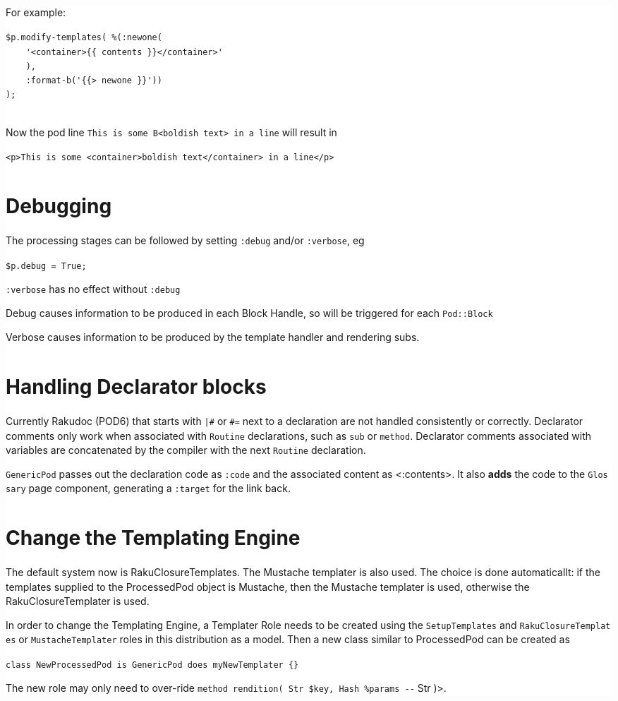 For example:

```
$p.modify-templates( %(:newone(
    '<container>{{ contents }}</container>'
    ),
    :format-b('{{> newone }}'))
);


```
Now the pod line `This is some B<boldish text> in a line` will result in

```
<p>This is some <container>boldish text</container> in a line</p>
```
# Debugging
The processing stages can be followed by setting `:debug` and/or `:verbose`, eg

```
$p.debug = True;
```
`:verbose` has no effect without `:debug`

Debug causes information to be produced in each Block Handle, so will be triggered for each `Pod::Block`

Verbose causes information to be produced by the template handler and rendering subs.

# Handling Declarator blocks
Currently Rakudoc (POD6) that starts with `|#` or `#=` next to a declaration are not handled consistently or correctly. Declarator comments only work when associated with `Routine` declarations, such as `sub` or `method`. Declarator comments associated with variables are concatenated by the compiler with the next `Routine` declaration.

`GenericPod` passes out the declaration code as `:code` and the associated content as <:contents>. It also **adds** the code to the `Glossary` page component, generating a `:target` for the link back.

# Change the Templating Engine
The default system now is RakuClosureTemplates. The Mustache templater is also used. The choice is done automaticallt: if the templates supplied to the ProcessedPod object is Mustache, then the Mustache templater is used, otherwise the RakuClosureTemplater is used.

In order to change the Templating Engine, a Templater Role needs to be created using the `SetupTemplates` and `RakuClosureTemplates` or `MustacheTemplater` roles in this distribution as a model. Then a new class similar to ProcessedPod can be created as

```
class NewProcessedPod is GenericPod does myNewTemplater {}
```
The new role may only need to over-ride `method rendition( Str $key, Hash %params --` Str )>.
